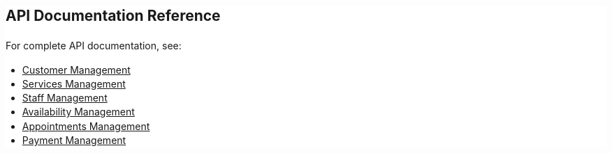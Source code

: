 
## API Documentation Reference

For complete API documentation, see:
- [Customer Management](../documentation/09-Customer-Management.md)
- [Services Management](../documentation/07-Services-Management.md)
- [Staff Management](../documentation/06-Staff-Management.md)
- [Availability Management](../documentation/08-Availability-Management.md)
- [Appointments Management](../documentation/10-Appointments-Management.md)
- [Payment Management](../documentation/11-Payment-Management.md)
